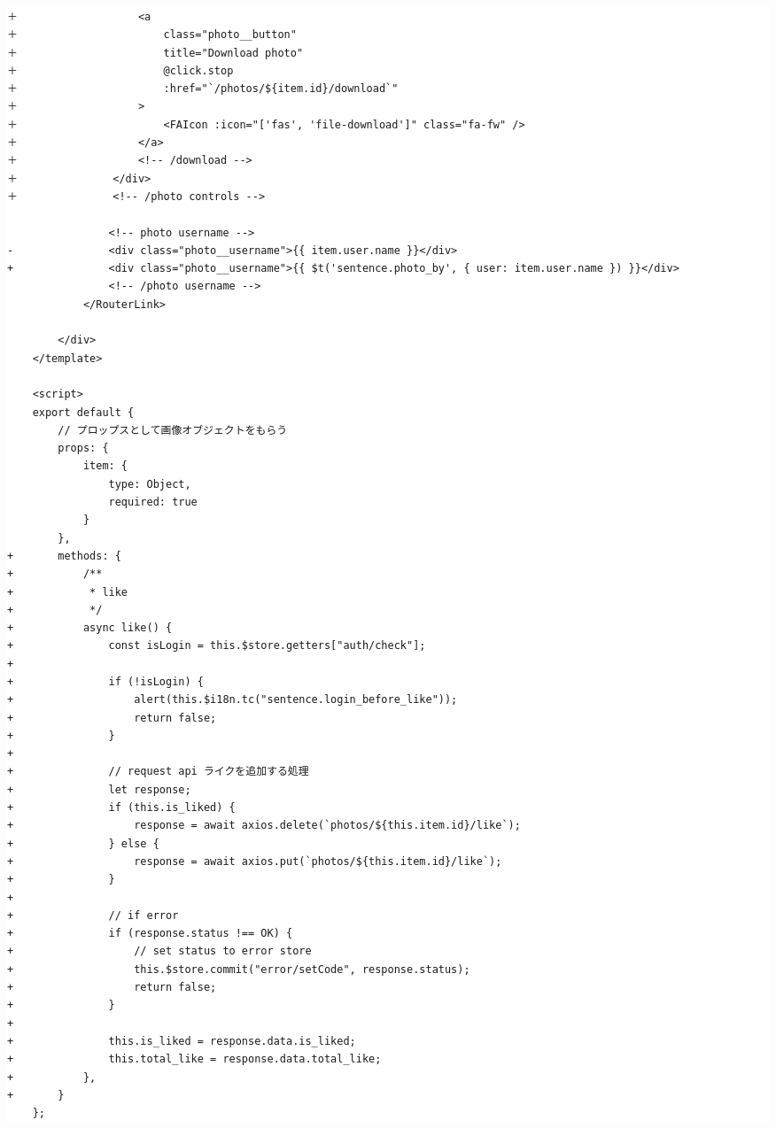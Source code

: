 ```HTML:server\resources\js\components\Photo.vue
＋                   <a
＋                       class="photo__button"
＋                       title="Download photo"
＋                       @click.stop
＋                       :href="`/photos/${item.id}/download`"
＋                   >
＋                       <FAIcon :icon="['fas', 'file-download']" class="fa-fw" />
＋                   </a>
＋                   <!-- /download -->
＋               </div>
＋               <!-- /photo controls -->

                <!-- photo username -->
-               <div class="photo__username">{{ item.user.name }}</div>
+               <div class="photo__username">{{ $t('sentence.photo_by', { user: item.user.name }) }}</div>
                <!-- /photo username -->
            </RouterLink>

        </div>
    </template>

    <script>
    export default {
        // プロップスとして画像オブジェクトをもらう
        props: {
            item: {
                type: Object,
                required: true
            }
        },
+       methods: {
+           /**
+            * like
+            */
+           async like() {
+               const isLogin = this.$store.getters["auth/check"];
+
+               if (!isLogin) {
+                   alert(this.$i18n.tc("sentence.login_before_like"));
+                   return false;
+               }
+
+               // request api ライクを追加する処理
+               let response;
+               if (this.is_liked) {
+                   response = await axios.delete(`photos/${this.item.id}/like`);
+               } else {
+                   response = await axios.put(`photos/${this.item.id}/like`);
+               }
+
+               // if error
+               if (response.status !== OK) {
+                   // set status to error store
+                   this.$store.commit("error/setCode", response.status);
+                   return false;
+               }
+
+               this.is_liked = response.data.is_liked;
+               this.total_like = response.data.total_like;
+           },
+       }
    };
```
